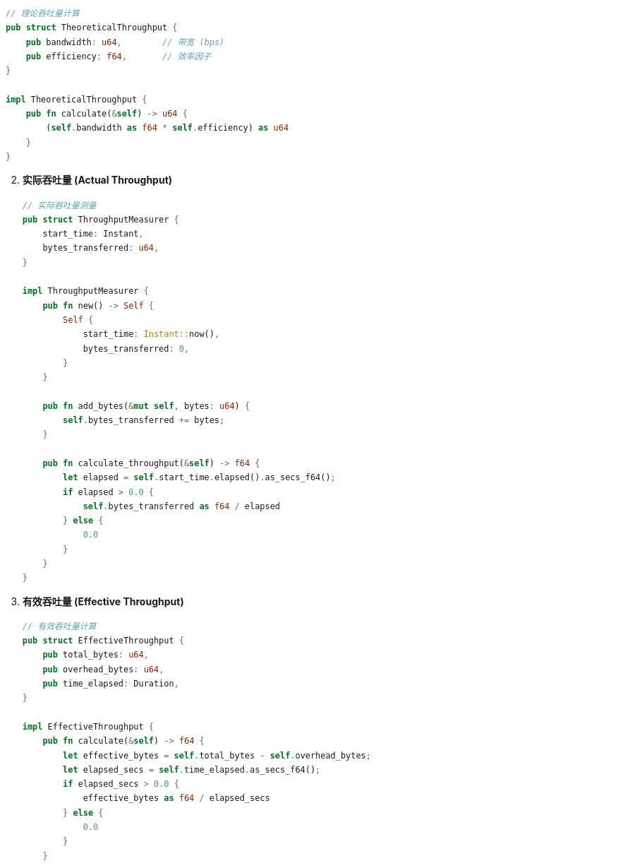    ```rust
   // 理论吞吐量计算
   pub struct TheoreticalThroughput {
       pub bandwidth: u64,        // 带宽 (bps)
       pub efficiency: f64,       // 效率因子
   }

   impl TheoreticalThroughput {
       pub fn calculate(&self) -> u64 {
           (self.bandwidth as f64 * self.efficiency) as u64
       }
   }
   ```

2. **实际吞吐量 (Actual Throughput)**

   ```rust
   // 实际吞吐量测量
   pub struct ThroughputMeasurer {
       start_time: Instant,
       bytes_transferred: u64,
   }

   impl ThroughputMeasurer {
       pub fn new() -> Self {
           Self {
               start_time: Instant::now(),
               bytes_transferred: 0,
           }
       }

       pub fn add_bytes(&mut self, bytes: u64) {
           self.bytes_transferred += bytes;
       }

       pub fn calculate_throughput(&self) -> f64 {
           let elapsed = self.start_time.elapsed().as_secs_f64();
           if elapsed > 0.0 {
               self.bytes_transferred as f64 / elapsed
           } else {
               0.0
           }
       }
   }
   ```

3. **有效吞吐量 (Effective Throughput)**

   ```rust
   // 有效吞吐量计算
   pub struct EffectiveThroughput {
       pub total_bytes: u64,
       pub overhead_bytes: u64,
       pub time_elapsed: Duration,
   }

   impl EffectiveThroughput {
       pub fn calculate(&self) -> f64 {
           let effective_bytes = self.total_bytes - self.overhead_bytes;
           let elapsed_secs = self.time_elapsed.as_secs_f64();
           if elapsed_secs > 0.0 {
               effective_bytes as f64 / elapsed_secs
           } else {
               0.0
           }
       }
   ```